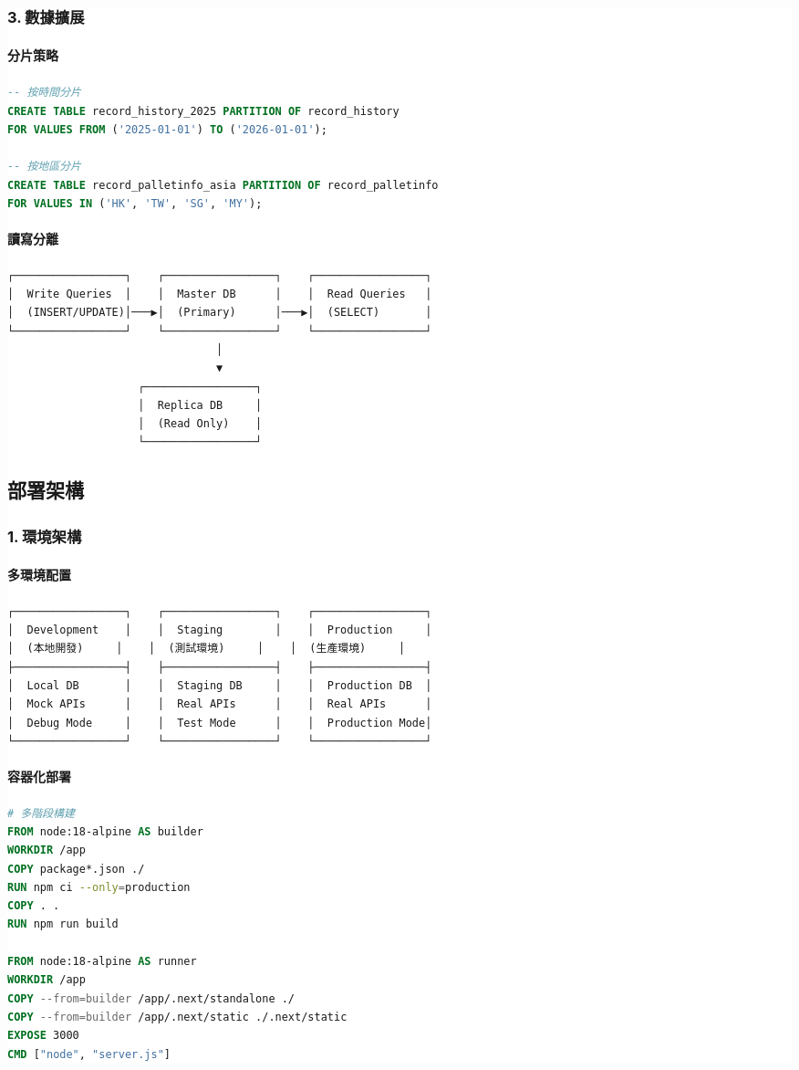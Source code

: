 ### 3. 數據擴展

#### 分片策略
```sql
-- 按時間分片
CREATE TABLE record_history_2025 PARTITION OF record_history
FOR VALUES FROM ('2025-01-01') TO ('2026-01-01');

-- 按地區分片  
CREATE TABLE record_palletinfo_asia PARTITION OF record_palletinfo
FOR VALUES IN ('HK', 'TW', 'SG', 'MY');
```

#### 讀寫分離
```
┌─────────────────┐    ┌─────────────────┐    ┌─────────────────┐
│  Write Queries  │    │  Master DB      │    │  Read Queries   │
│  (INSERT/UPDATE)│───▶│  (Primary)      │───▶│  (SELECT)       │
└─────────────────┘    └─────────────────┘    └─────────────────┘
                                │
                                ▼
                    ┌─────────────────┐
                    │  Replica DB     │
                    │  (Read Only)    │
                    └─────────────────┘
```

## 部署架構

### 1. 環境架構

#### 多環境配置
```
┌─────────────────┐    ┌─────────────────┐    ┌─────────────────┐
│  Development    │    │  Staging        │    │  Production     │
│  (本地開發)     │    │  (測試環境)     │    │  (生產環境)     │
├─────────────────┤    ├─────────────────┤    ├─────────────────┤
│  Local DB       │    │  Staging DB     │    │  Production DB  │
│  Mock APIs      │    │  Real APIs      │    │  Real APIs      │
│  Debug Mode     │    │  Test Mode      │    │  Production Mode│
└─────────────────┘    └─────────────────┘    └─────────────────┘
```

#### 容器化部署
```dockerfile
# 多階段構建
FROM node:18-alpine AS builder
WORKDIR /app
COPY package*.json ./
RUN npm ci --only=production
COPY . .
RUN npm run build

FROM node:18-alpine AS runner
WORKDIR /app
COPY --from=builder /app/.next/standalone ./
COPY --from=builder /app/.next/static ./.next/static
EXPOSE 3000
CMD ["node", "server.js"]
```

